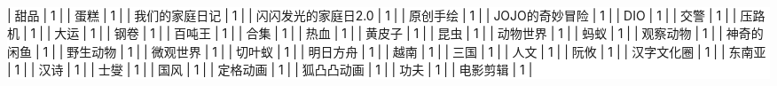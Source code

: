 | 甜品 | 1 |
| 蛋糕 | 1 |
| 我们的家庭日记 | 1 |
| 闪闪发光的家庭日2.0 | 1 |
| 原创手绘 | 1 |
| JOJO的奇妙冒险 | 1 |
| DIO | 1 |
| 交警 | 1 |
| 压路机 | 1 |
| 大运 | 1 |
| 钢卷 | 1 |
| 百吨王 | 1 |
| 合集 | 1 |
| 热血 | 1 |
| 黄皮子 | 1 |
| 昆虫 | 1 |
| 动物世界 | 1 |
| 蚂蚁 | 1 |
| 观察动物 | 1 |
| 神奇的闲鱼 | 1 |
| 野生动物 | 1 |
| 微观世界 | 1 |
| 切叶蚁 | 1 |
| 明日方舟 | 1 |
| 越南 | 1 |
| 三国 | 1 |
| 人文 | 1 |
| 阮攸 | 1 |
| 汉字文化圈 | 1 |
| 东南亚 | 1 |
| 汉诗 | 1 |
| 士燮 | 1 |
| 国风 | 1 |
| 定格动画 | 1 |
| 狐凸凸动画 | 1 |
| 功夫 | 1 |
| 电影剪辑 | 1 |